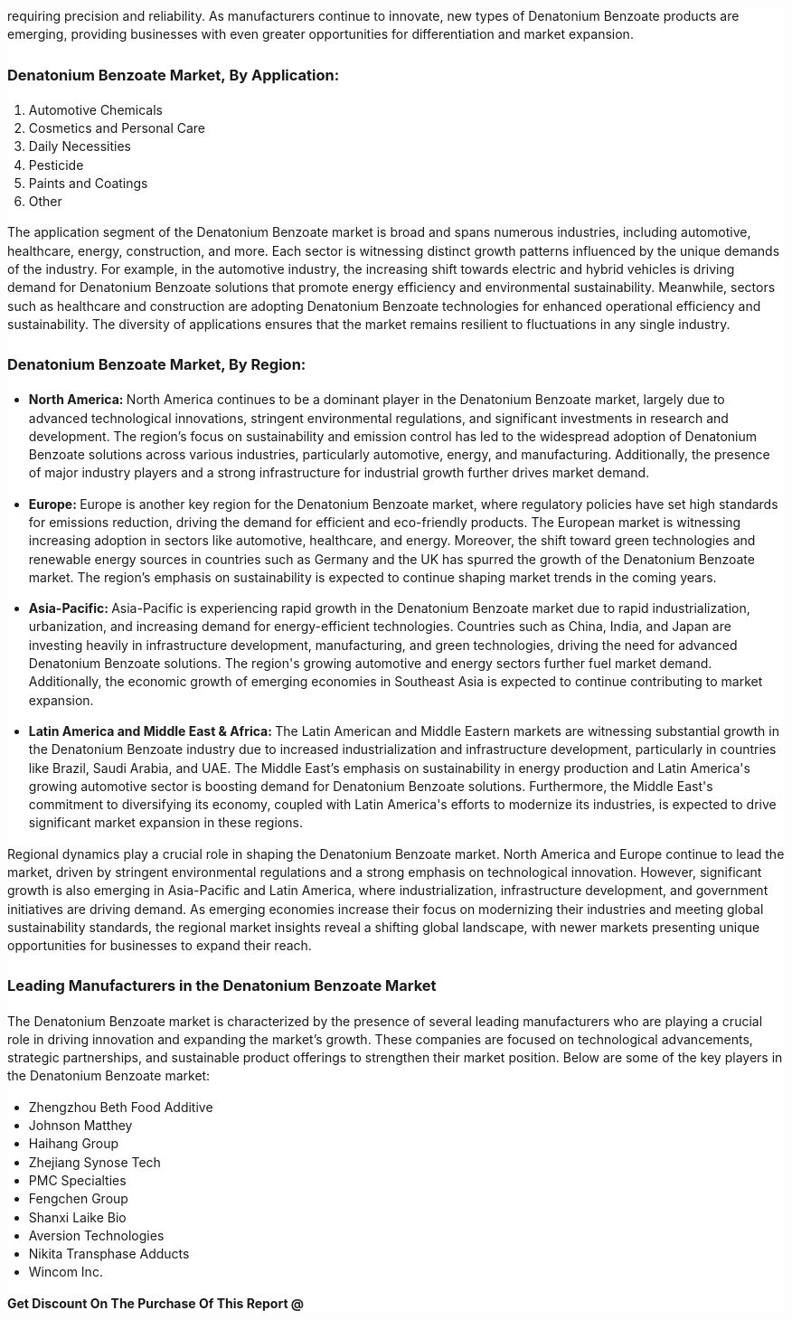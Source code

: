 requiring precision and reliability. As manufacturers continue to innovate, new types of Denatonium Benzoate products are emerging, providing businesses with even greater opportunities for differentiation and market expansion.</p><h3>Denatonium Benzoate Market,&nbsp;By Application:</h3><ol><li>Automotive Chemicals<li> Cosmetics and Personal Care<li> Daily Necessities<li> Pesticide<li> Paints and Coatings<li> Other</li></ol><p>The application segment of the Denatonium Benzoate market is broad and spans numerous industries, including automotive, healthcare, energy, construction, and more. Each sector is witnessing distinct growth patterns influenced by the unique demands of the industry. For example, in the automotive industry, the increasing shift towards electric and hybrid vehicles is driving demand for Denatonium Benzoate solutions that promote energy efficiency and environmental sustainability. Meanwhile, sectors such as healthcare and construction are adopting Denatonium Benzoate technologies for enhanced operational efficiency and sustainability. The diversity of applications ensures that the market remains resilient to fluctuations in any single industry.</p><h3>Denatonium Benzoate Market, By Region:</h3><ul><li><p><strong>North America:&nbsp;</strong>North America continues to be a dominant player in the Denatonium Benzoate market, largely due to advanced technological innovations, stringent environmental regulations, and significant investments in research and development. The region&rsquo;s focus on sustainability and emission control has led to the widespread adoption of Denatonium Benzoate solutions across various industries, particularly automotive, energy, and manufacturing. Additionally, the presence of major industry players and a strong infrastructure for industrial growth further drives market demand.</p></li><li><p><strong><strong>Europe:&nbsp;</strong></strong>Europe is another key region for the Denatonium Benzoate market, where regulatory policies have set high standards for emissions reduction, driving the demand for efficient and eco-friendly products. The European market is witnessing increasing adoption in sectors like automotive, healthcare, and energy. Moreover, the shift toward green technologies and renewable energy sources in countries such as Germany and the UK has spurred the growth of the Denatonium Benzoate market. The region&rsquo;s emphasis on sustainability is expected to continue shaping market trends in the coming years.</p></li><li><p><strong><strong>Asia-Pacific:&nbsp;</strong></strong>Asia-Pacific is experiencing rapid growth in the Denatonium Benzoate market due to rapid industrialization, urbanization, and increasing demand for energy-efficient technologies. Countries such as China, India, and Japan are investing heavily in infrastructure development, manufacturing, and green technologies, driving the need for advanced Denatonium Benzoate solutions. The region's growing automotive and energy sectors further fuel market demand. Additionally, the economic growth of emerging economies in Southeast Asia is expected to continue contributing to market expansion.</p></li><li><p><strong><strong>Latin America and Middle East &amp; Africa:&nbsp;</strong></strong>The Latin American and Middle Eastern markets are witnessing substantial growth in the Denatonium Benzoate industry due to increased industrialization and infrastructure development, particularly in countries like Brazil, Saudi Arabia, and UAE. The Middle East&rsquo;s emphasis on sustainability in energy production and Latin America's growing automotive sector is boosting demand for Denatonium Benzoate solutions. Furthermore, the Middle East's commitment to diversifying its economy, coupled with Latin America's efforts to modernize its industries, is expected to drive significant market expansion in these regions.</p></li></ul><p>Regional dynamics play a crucial role in shaping the Denatonium Benzoate market. North America and Europe continue to lead the market, driven by stringent environmental regulations and a strong emphasis on technological innovation. However, significant growth is also emerging in Asia-Pacific and Latin America, where industrialization, infrastructure development, and government initiatives are driving demand. As emerging economies increase their focus on modernizing their industries and meeting global sustainability standards, the regional market insights reveal a shifting global landscape, with newer markets presenting unique opportunities for businesses to expand their reach.</p><h3><strong>Leading Manufacturers in the Denatonium Benzoate Market</strong></h3><p>The Denatonium Benzoate market is characterized by the presence of several leading manufacturers who are playing a crucial role in driving innovation and expanding the market&rsquo;s growth. These companies are focused on technological advancements, strategic partnerships, and sustainable product offerings to strengthen their market position. Below are some of the key players in the Denatonium Benzoate market:</p></div><div class="article-main__content" data-test-id="publishing-text-block"><ul><li><span class="">Zhengzhou Beth Food Additive<li>Johnson Matthey<li>Haihang Group<li>Zhejiang Synose Tech<li>PMC Specialties<li>Fengchen Group<li>Shanxi Laike Bio<li>Aversion Technologies<li>Nikita Transphase Adducts<li>Wincom Inc.</span></li></ul></div><div class="article-main__content" data-test-id="publishing-text-block"><p><span class="font-[700]"><strong>Get Discount On The Purchase Of This Report @</strong>